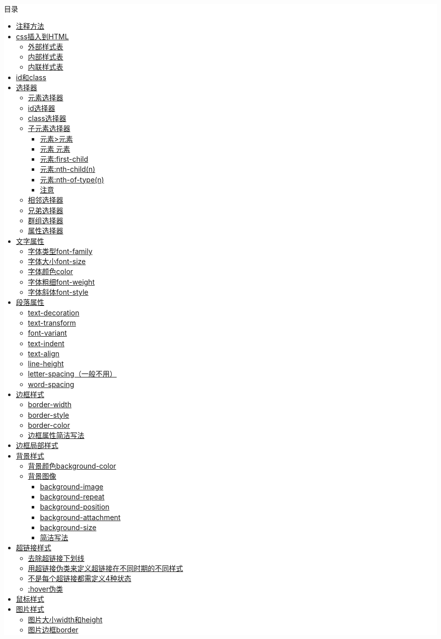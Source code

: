 <a id="mulu">目录</a>




- [注释方法](#注释方法)
- [css插入到HTML](#css插入到html)
    - [外部样式表](#外部样式表)
    - [内部样式表](#内部样式表)
    - [内联样式表](#内联样式表)
- [id和class](#id和class)
- [选择器](#选择器)
    - [元素选择器](#元素选择器)
    - [id选择器](#id选择器)
    - [class选择器](#class选择器)
    - [子元素选择器](#子元素选择器)
      - [元素>元素](#元素元素)
      - [元素 元素](#元素-元素)
      - [元素:first-child](#元素first-child)
      - [元素:nth-child(n)](#元素nth-childn)
      - [元素:nth-of-type(n)](#元素nth-of-typen)
      - [注意](#注意)
    - [相邻选择器](#相邻选择器)
    - [兄弟选择器](#兄弟选择器)
    - [群组选择器](#群组选择器)
    - [属性选择器](#属性选择器)
- [文字属性](#文字属性)
    - [字体类型font-family](#字体类型font-family)
    - [字体大小font-size](#字体大小font-size)
    - [字体颜色color](#字体颜色color)
    - [字体粗细font-weight](#字体粗细font-weight)
    - [字体斜体font-style](#字体斜体font-style)
- [段落属性](#段落属性)
    - [text-decoration](#text-decoration)
    - [text-transform](#text-transform)
    - [font-variant](#font-variant)
    - [text-indent](#text-indent)
    - [text-align](#text-align)
    - [line-height](#line-height)
    - [letter-spacing（一般不用）](#letter-spacing一般不用)
    - [word-spacing](#word-spacing)
- [边框样式](#边框样式)
    - [border-width](#border-width)
    - [border-style](#border-style)
    - [border-color](#border-color)
    - [边框属性简洁写法](#边框属性简洁写法)
- [边框局部样式](#边框局部样式)
- [背景样式](#背景样式)
  - [背景颜色background-color](#背景颜色background-color)
  - [背景图像](#背景图像)
    - [background-image](#background-image)
    - [background-repeat](#background-repeat)
    - [background-position](#background-position)
    - [background-attachment](#background-attachment)
    - [background-size](#background-size)
    - [简洁写法](#简洁写法)
- [超链接样式](#超链接样式)
    - [去除超链接下划线](#去除超链接下划线)
    - [用超链接伪类来定义超链接在不同时期的不同样式](#用超链接伪类来定义超链接在不同时期的不同样式)
    - [不是每个超链接都需定义4种状态](#不是每个超链接都需定义4种状态)
    - [:hover伪类](#hover伪类)
- [鼠标样式](#鼠标样式)
- [图片样式](#图片样式)
    - [图片大小width和height](#图片大小width和height)
    - [图片边框border](#图片边框border)